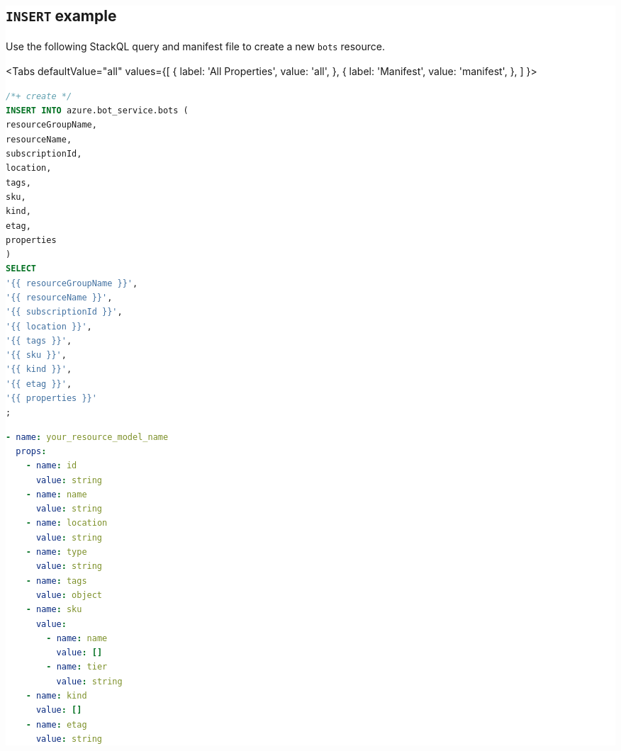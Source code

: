 
## `INSERT` example

Use the following StackQL query and manifest file to create a new <code>bots</code> resource.

<Tabs
    defaultValue="all"
    values={[
        { label: 'All Properties', value: 'all', },
        { label: 'Manifest', value: 'manifest', },
    ]
}>
<TabItem value="all">

```sql
/*+ create */
INSERT INTO azure.bot_service.bots (
resourceGroupName,
resourceName,
subscriptionId,
location,
tags,
sku,
kind,
etag,
properties
)
SELECT 
'{{ resourceGroupName }}',
'{{ resourceName }}',
'{{ subscriptionId }}',
'{{ location }}',
'{{ tags }}',
'{{ sku }}',
'{{ kind }}',
'{{ etag }}',
'{{ properties }}'
;
```
</TabItem>
<TabItem value="manifest">

```yaml
- name: your_resource_model_name
  props:
    - name: id
      value: string
    - name: name
      value: string
    - name: location
      value: string
    - name: type
      value: string
    - name: tags
      value: object
    - name: sku
      value:
        - name: name
          value: []
        - name: tier
          value: string
    - name: kind
      value: []
    - name: etag
      value: string
```
